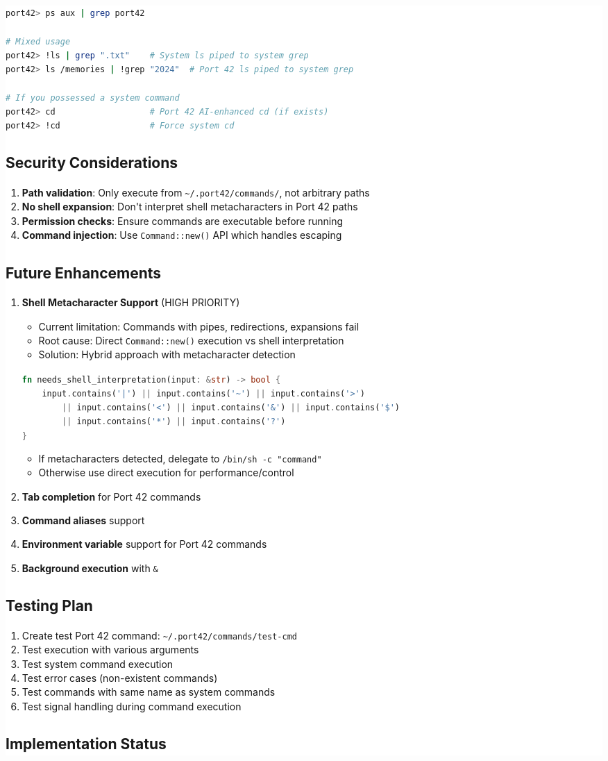 ```bash
port42> ps aux | grep port42

# Mixed usage
port42> !ls | grep ".txt"    # System ls piped to system grep
port42> ls /memories | !grep "2024"  # Port 42 ls piped to system grep

# If you possessed a system command
port42> cd                   # Port 42 AI-enhanced cd (if exists)
port42> !cd                  # Force system cd
```

## Security Considerations

1. **Path validation**: Only execute from `~/.port42/commands/`, not arbitrary paths
2. **No shell expansion**: Don't interpret shell metacharacters in Port 42 paths
3. **Permission checks**: Ensure commands are executable before running
4. **Command injection**: Use `Command::new()` API which handles escaping

## Future Enhancements

1. **Shell Metacharacter Support** (HIGH PRIORITY)
   - Current limitation: Commands with pipes, redirections, expansions fail
   - Root cause: Direct `Command::new()` execution vs shell interpretation
   - Solution: Hybrid approach with metacharacter detection
   ```rust
   fn needs_shell_interpretation(input: &str) -> bool {
       input.contains('|') || input.contains('~') || input.contains('>') 
           || input.contains('<') || input.contains('&') || input.contains('$')
           || input.contains('*') || input.contains('?')
   }
   ```
   - If metacharacters detected, delegate to `/bin/sh -c "command"`
   - Otherwise use direct execution for performance/control

2. **Tab completion** for Port 42 commands
3. **Command aliases** support
4. **Environment variable** support for Port 42 commands
5. **Background execution** with `&`

## Testing Plan

1. Create test Port 42 command: `~/.port42/commands/test-cmd`
2. Test execution with various arguments
3. Test system command execution
4. Test error cases (non-existent commands)
5. Test commands with same name as system commands
6. Test signal handling during command execution

## Implementation Status
